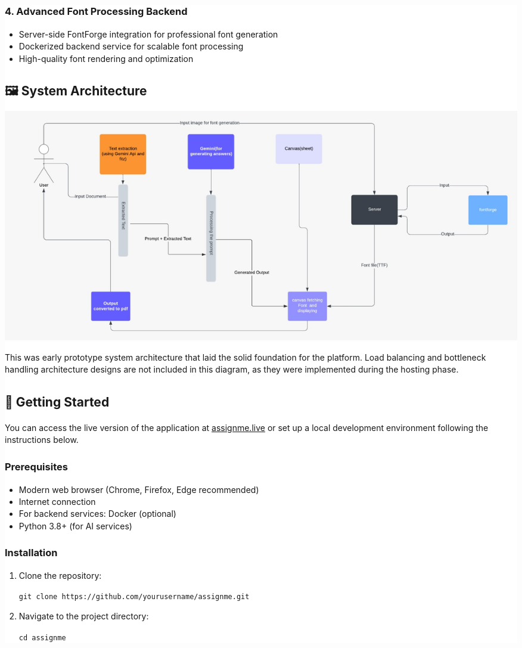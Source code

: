 ### 4. Advanced Font Processing Backend
- Server-side FontForge integration for professional font generation
- Dockerized backend service for scalable font processing
- High-quality font rendering and optimization

## 🖼️ System Architecture

![System Architecture](image/Systemdesign.jpeg)

This was early prototype system architecture that laid the solid foundation for the platform. Load balancing and bottleneck handling architecture designs are not included in this diagram, as they were implemented during the hosting phase.

## 🚀 Getting Started

You can access the live version of the application at [assignme.live](https://assignme.live) or set up a local development environment following the instructions below.

### Prerequisites
- Modern web browser (Chrome, Firefox, Edge recommended)
- Internet connection
- For backend services: Docker (optional)
- Python 3.8+ (for AI services)

### Installation
1. Clone the repository:
   ```
   git clone https://github.com/yourusername/assignme.git
   ```
2. Navigate to the project directory:
   ```
   cd assignme
   ```
